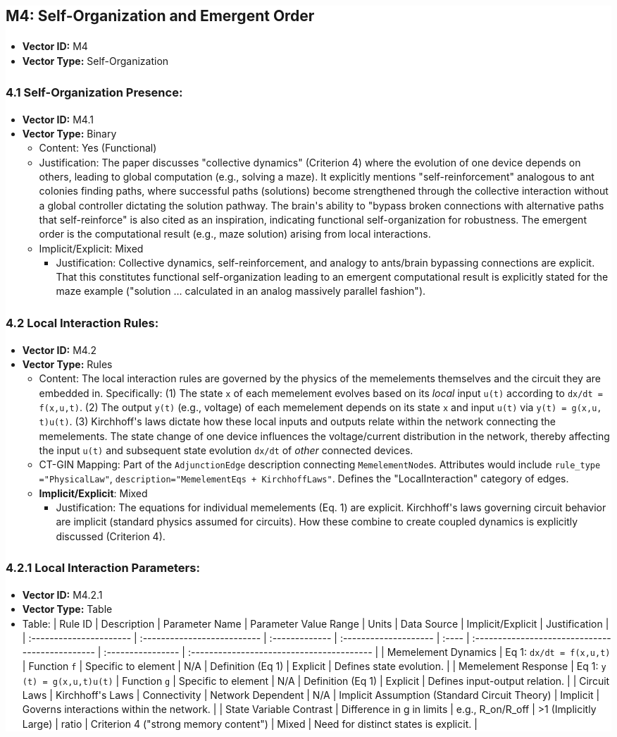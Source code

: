 
## M4: Self-Organization and Emergent Order
*   **Vector ID:** M4
*   **Vector Type:** Self-Organization

### **4.1 Self-Organization Presence:**

*   **Vector ID:** M4.1
*   **Vector Type:** Binary
    *   Content: Yes (Functional)
    *   Justification: The paper discusses "collective dynamics" (Criterion 4) where the evolution of one device depends on others, leading to global computation (e.g., solving a maze). It explicitly mentions "self-reinforcement" analogous to ant colonies finding paths, where successful paths (solutions) become strengthened through the collective interaction without a global controller dictating the solution pathway. The brain's ability to "bypass broken connections with alternative paths that self-reinforce" is also cited as an inspiration, indicating functional self-organization for robustness. The emergent order is the computational result (e.g., maze solution) arising from local interactions.
    *   Implicit/Explicit: Mixed
        *  Justification: Collective dynamics, self-reinforcement, and analogy to ants/brain bypassing connections are explicit. That this constitutes functional self-organization leading to an emergent computational result is explicitly stated for the maze example ("solution ... calculated in an analog massively parallel fashion").

### **4.2 Local Interaction Rules:**

*   **Vector ID:** M4.2
*   **Vector Type:** Rules
    *   Content: The local interaction rules are governed by the physics of the memelements themselves and the circuit they are embedded in. Specifically: (1) The state `x` of each memelement evolves based on its *local* input `u(t)` according to `dx/dt = f(x,u,t)`. (2) The output `y(t)` (e.g., voltage) of each memelement depends on its state `x` and input `u(t)` via `y(t) = g(x,u,t)u(t)`. (3) Kirchhoff's laws dictate how these local inputs and outputs relate within the network connecting the memelements. The state change of one device influences the voltage/current distribution in the network, thereby affecting the input `u(t)` and subsequent state evolution `dx/dt` of *other* connected devices.
    *   CT-GIN Mapping: Part of the `AdjunctionEdge` description connecting `MemelementNode`s. Attributes would include `rule_type="PhysicalLaw"`, `description="MemelementEqs + KirchhoffLaws"`. Defines the "LocalInteraction" category of edges.
    * **Implicit/Explicit**: Mixed
        *  Justification: The equations for individual memelements (Eq. 1) are explicit. Kirchhoff's laws governing circuit behavior are implicit (standard physics assumed for circuits). How these combine to create coupled dynamics is explicitly discussed (Criterion 4).

### **4.2.1 Local Interaction Parameters:**

* **Vector ID:** M4.2.1
* **Vector Type:** Table
*   Table:
    | Rule ID                 | Description                 | Parameter Name | Parameter Value Range | Units | Data Source                                     | Implicit/Explicit | Justification                             |
    | :---------------------- | :-------------------------- | :------------- | :-------------------- | :---- | :---------------------------------------------- | :---------------- | :---------------------------------------- |
    | Memelement Dynamics     | Eq 1: `dx/dt = f(x,u,t)`      | Function `f`   | Specific to element   | N/A   | Definition (Eq 1)                               | Explicit          | Defines state evolution.                  |
    | Memelement Response     | Eq 1: `y(t) = g(x,u,t)u(t)` | Function `g`   | Specific to element   | N/A   | Definition (Eq 1)                               | Explicit          | Defines input-output relation.            |
    | Circuit Laws            | Kirchhoff's Laws            | Connectivity   | Network Dependent     | N/A   | Implicit Assumption (Standard Circuit Theory) | Implicit          | Governs interactions within the network. |
    | State Variable Contrast | Difference in g in limits   | e.g., R_on/R_off | >1 (Implicitly Large) | ratio | Criterion 4 ("strong memory content")           | Mixed             | Need for distinct states is explicit. |
